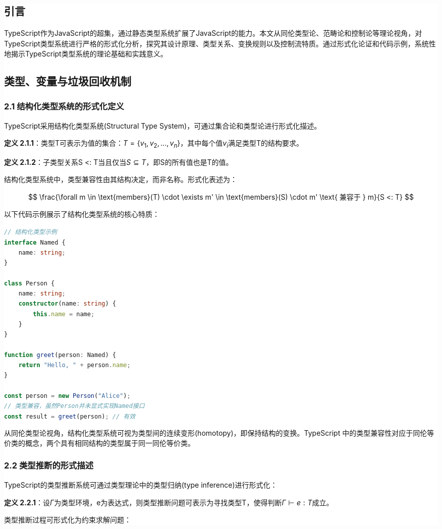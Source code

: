 ## 引言

TypeScript作为JavaScript的超集，通过静态类型系统扩展了JavaScript的能力。本文从同伦类型论、范畴论和控制论等理论视角，对TypeScript类型系统进行严格的形式化分析，探究其设计原理、类型关系、变换规则以及控制流特质。通过形式化论证和代码示例，系统性地揭示TypeScript类型系统的理论基础和实践意义。

## 类型、变量与垃圾回收机制

### 2.1 结构化类型系统的形式化定义

TypeScript采用结构化类型系统(Structural Type System)，可通过集合论和类型论进行形式化描述。

**定义 2.1.1**：类型T可表示为值的集合：$T = \{v_1, v_2, ..., v_n\}$，其中每个值$v_i$满足类型T的结构要求。

**定义 2.1.2**：子类型关系S <: T当且仅当$S \subseteq T$，即S的所有值也是T的值。

结构化类型系统中，类型兼容性由其结构决定，而非名称。形式化表述为：

$$
\frac{\forall m \in \text{members}(T) \cdot \exists m' \in \text{members}(S) \cdot m' \text{ 兼容于 } m}{S <: T}
$$

以下代码示例展示了结构化类型系统的核心特质：

```typescript
// 结构化类型示例
interface Named {
    name: string;
}

class Person {
    name: string;
    constructor(name: string) {
        this.name = name;
    }
}

function greet(person: Named) {
    return "Hello, " + person.name;
}

const person = new Person("Alice");
// 类型兼容，虽然Person并未显式实现Named接口
const result = greet(person); // 有效
```

从同伦类型论视角，结构化类型系统可视为类型间的连续变形(homotopy)，即保持结构的变换。TypeScript 中的类型兼容性对应于同伦等价类的概念，两个具有相同结构的类型属于同一同伦等价类。

### 2.2 类型推断的形式描述

TypeScript的类型推断系统可通过类型理论中的类型归纳(type inference)进行形式化：

**定义 2.2.1**：设$\Gamma$为类型环境，e为表达式，则类型推断问题可表示为寻找类型T，使得判断$\Gamma \vdash e : T$成立。

类型推断过程可形式化为约束求解问题：
